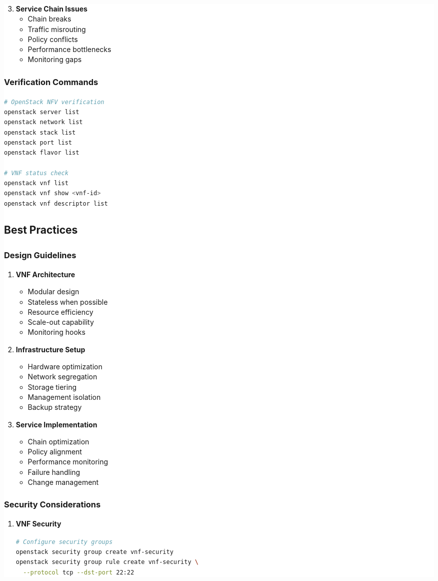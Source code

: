 3. **Service Chain Issues**
   - Chain breaks
   - Traffic misrouting
   - Policy conflicts
   - Performance bottlenecks
   - Monitoring gaps

### Verification Commands
```bash
# OpenStack NFV verification
openstack server list
openstack network list
openstack stack list
openstack port list
openstack flavor list

# VNF status check
openstack vnf list
openstack vnf show <vnf-id>
openstack vnf descriptor list
```

## Best Practices

### Design Guidelines
1. **VNF Architecture**
   - Modular design
   - Stateless when possible
   - Resource efficiency
   - Scale-out capability
   - Monitoring hooks

2. **Infrastructure Setup**
   - Hardware optimization
   - Network segregation
   - Storage tiering
   - Management isolation
   - Backup strategy

3. **Service Implementation**
   - Chain optimization
   - Policy alignment
   - Performance monitoring
   - Failure handling
   - Change management

### Security Considerations
1. **VNF Security**
   ```bash
   # Configure security groups
   openstack security group create vnf-security
   openstack security group rule create vnf-security \
     --protocol tcp --dst-port 22:22
   ```
